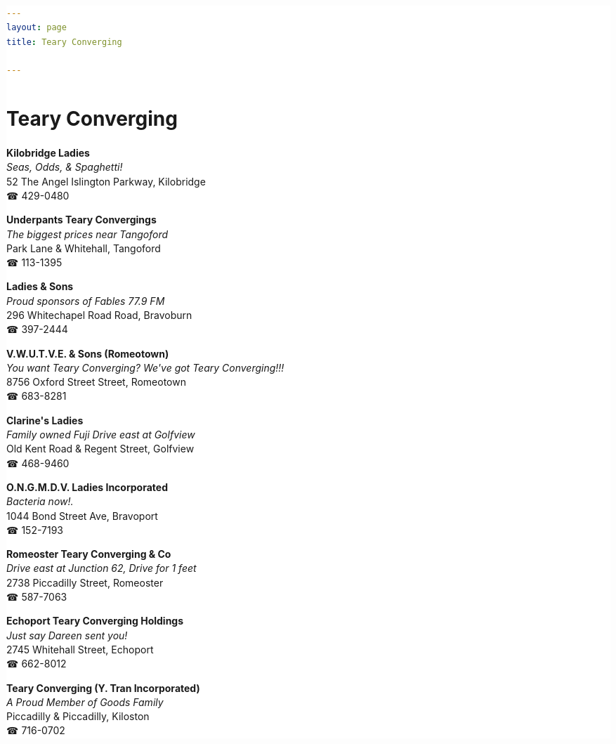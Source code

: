 ```yaml
---
layout: page 
title: Teary Converging

---
```



# Teary Converging


 **Kilobridge Ladies**  
_Seas, Odds, & Spaghetti!_  
52 The Angel Islington Parkway, Kilobridge  
☎ 429-0480

**Underpants Teary Convergings**  
_The biggest prices near Tangoford_  
Park Lane & Whitehall, Tangoford  
☎ 113-1395

**Ladies & Sons**  
_Proud sponsors of Fables 77.9 FM_  
296 Whitechapel Road Road, Bravoburn  
☎ 397-2444

**V.W.U.T.V.E. & Sons (Romeotown)**  
_You want Teary Converging? We've got Teary Converging!!!_  
8756 Oxford Street Street, Romeotown  
☎ 683-8281

**Clarine's Ladies**  
_Family owned Fuji 
Drive east at Golfview_  
Old Kent Road & Regent Street, Golfview  
☎ 468-9460

**O.N.G.M.D.V. Ladies Incorporated**  
_Bacteria now!._  
1044 Bond Street Ave, Bravoport  
☎ 152-7193

**Romeoster Teary Converging & Co**  
_Drive east at Junction 62, Drive for 1 feet_  
2738 Piccadilly Street, Romeoster  
☎ 587-7063

**Echoport Teary Converging Holdings**  
_Just say Dareen sent you!_  
2745 Whitehall Street, Echoport  
☎ 662-8012

**Teary Converging (Y. Tran Incorporated)**  
_A Proud Member of Goods Family_  
Piccadilly & Piccadilly, Kiloston  
☎ 716-0702
